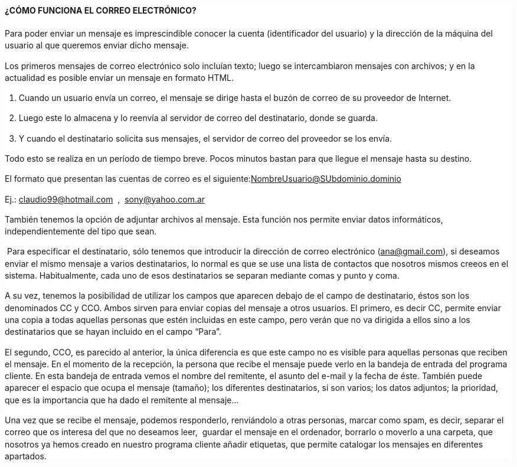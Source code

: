 #### ¿CÓMO FUNCIONA EL CORREO ELECTRÓNICO?

Para poder enviar un mensaje es imprescindible conocer la cuenta
(identificador del usuario) y la dirección de la máquina del usuario al
que queremos enviar dicho mensaje.

Los primeros mensajes de correo electrónico solo incluían texto; luego
se intercambiaron mensajes con archivos; y en la actualidad es posible
enviar un mensaje en formato HTML.

1.  Cuando un usuario envía un correo, el mensaje se dirige hasta el
    buzón de correo de su proveedor de Internet.

2.  Luego este lo almacena y lo reenvía al servidor de correo del
    destinatario, donde se guarda.

3.  Y cuando el destinatario solicita sus mensajes, el servidor de
    correo del proveedor se los envía.

Todo esto se realiza en un período de tiempo breve. Pocos minutos bastan
para que llegue el mensaje hasta su destino.

El formato que presentan las cuentas de correo es el
siguiente:NombreUsuario@SUbdominio.dominio

Ej.: claudio99@hotmail.com  ,  sony@yahoo.com.ar

También tenemos la opción de adjuntar archivos al mensaje. Esta función
nos permite enviar datos informáticos, independientemente del tipo que
sean.

 Para especificar el destinatario, sólo tenemos que introducir la
dirección de correo electrónico (ana@gmail.com), si deseamos enviar el
mismo mensaje a varios destinatarios, lo normal es que se use una lista
de contactos que nosotros mismos creeos en el sistema. Habitualmente,
cada uno de esos destinatarios se separan mediante comas y punto y coma.

A su vez, tenemos la posibilidad de utilizar los campos que aparecen
debajo de el campo de destinatario, éstos son los denominados CC y CCO.
Ambos sirven para enviar copias del mensaje a otros usuarios. El
primero, es decir CC, permite enviar una copia a todas aquellas personas
que estén incluidas en este campo, pero verán que no va dirigida a ellos
sino a los destinatarios que se hayan incluido en el campo “Para”.

El segundo, CCO, es parecido al anterior, la única diferencia es que
este campo no es visible para aquellas personas que reciben el mensaje.
En el momento de la recepción, la persona que recibe el mensaje puede
verlo en la bandeja de entrada del programa cliente. En esta bandeja de
entrada vemos el nombre del remitente, el asunto del e-mail y la fecha
de éste. También puede aparecer el espacio que ocupa el mensaje
(tamaño); los diferentes destinatarios, si son varios; los datos
adjuntos; la prioridad, que es la importancia que ha dado el remitente
al mensaje…

Una vez que se recibe el mensaje, podemos responderlo, renviándolo a
otras personas, marcar como spam, es decir, separar el correo que os
interesa del que no deseamos leer,  guardar el mensaje en el ordenador,
borrarlo o moverlo a una carpeta, que nosotros ya hemos creado en
nuestro programa cliente añadir etiquetas, que permite catalogar los
mensajes en diferentes apartados.
